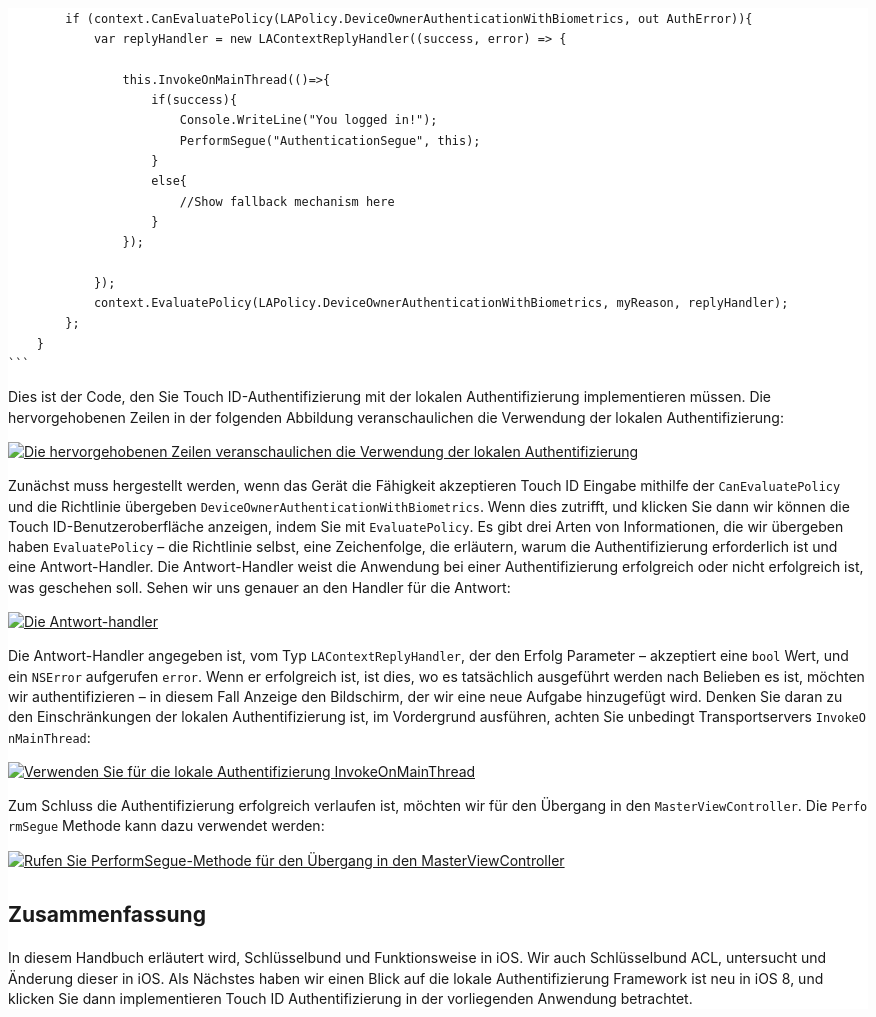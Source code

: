 
            if (context.CanEvaluatePolicy(LAPolicy.DeviceOwnerAuthenticationWithBiometrics, out AuthError)){
                var replyHandler = new LAContextReplyHandler((success, error) => {

                    this.InvokeOnMainThread(()=>{
                        if(success){
                            Console.WriteLine("You logged in!");
                            PerformSegue("AuthenticationSegue", this);
                        }
                        else{
                            //Show fallback mechanism here
                        }
                    });

                });
                context.EvaluatePolicy(LAPolicy.DeviceOwnerAuthenticationWithBiometrics, myReason, replyHandler);
            };
        }
    ```

Dies ist der Code, den Sie Touch ID-Authentifizierung mit der lokalen Authentifizierung implementieren müssen. Die hervorgehobenen Zeilen in der folgenden Abbildung veranschaulichen die Verwendung der lokalen Authentifizierung:

[![](touchid-images/image8.png "Die hervorgehobenen Zeilen veranschaulichen die Verwendung der lokalen Authentifizierung")](touchid-images/image8.png#lightbox)

Zunächst muss hergestellt werden, wenn das Gerät die Fähigkeit akzeptieren Touch ID Eingabe mithilfe der `CanEvaluatePolicy` und die Richtlinie übergeben `DeviceOwnerAuthenticationWithBiometrics`. Wenn dies zutrifft, und klicken Sie dann wir können die Touch ID-Benutzeroberfläche anzeigen, indem Sie mit `EvaluatePolicy`. Es gibt drei Arten von Informationen, die wir übergeben haben `EvaluatePolicy` – die Richtlinie selbst, eine Zeichenfolge, die erläutern, warum die Authentifizierung erforderlich ist und eine Antwort-Handler. Die Antwort-Handler weist die Anwendung bei einer Authentifizierung erfolgreich oder nicht erfolgreich ist, was geschehen soll. Sehen wir uns genauer an den Handler für die Antwort:

[![](touchid-images/image9.png "Die Antwort-handler")](touchid-images/image9.png#lightbox)

Die Antwort-Handler angegeben ist, vom Typ `LAContextReplyHandler`, der den Erfolg Parameter – akzeptiert eine `bool` Wert, und ein `NSError` aufgerufen `error`. Wenn er erfolgreich ist, ist dies, wo es tatsächlich ausgeführt werden nach Belieben es ist, möchten wir authentifizieren – in diesem Fall Anzeige den Bildschirm, der wir eine neue Aufgabe hinzugefügt wird. Denken Sie daran zu den Einschränkungen der lokalen Authentifizierung ist, im Vordergrund ausführen, achten Sie unbedingt Transportservers `InvokeOnMainThread`:

[![](touchid-images/image10.png "Verwenden Sie für die lokale Authentifizierung InvokeOnMainThread")](touchid-images/image10.png#lightbox)

Zum Schluss die Authentifizierung erfolgreich verlaufen ist, möchten wir für den Übergang in den `MasterViewController`. Die `PerformSegue` Methode kann dazu verwendet werden:

[![](touchid-images/image11.png "Rufen Sie PerformSegue-Methode für den Übergang in den MasterViewController")](touchid-images/image11.png#lightbox)

## <a name="summary"></a>Zusammenfassung
In diesem Handbuch erläutert wird, Schlüsselbund und Funktionsweise in iOS. Wir auch Schlüsselbund ACL, untersucht und Änderung dieser in iOS. Als Nächstes haben wir einen Blick auf die lokale Authentifizierung Framework ist neu in iOS 8, und klicken Sie dann implementieren Touch ID Authentifizierung in der vorliegenden Anwendung betrachtet.

